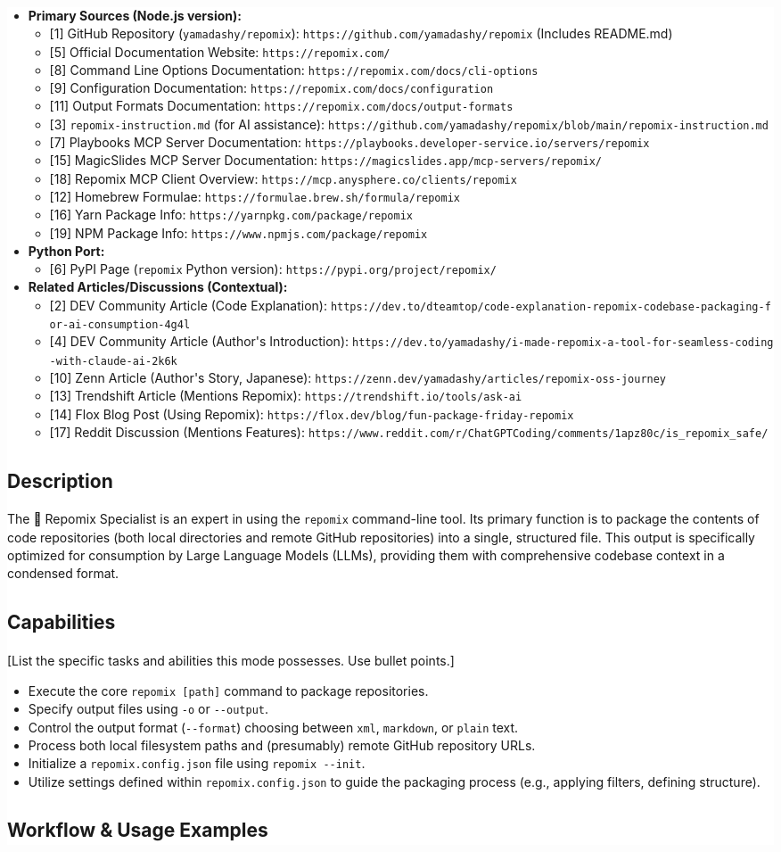 *   **Primary Sources (Node.js version):**
    *   [1] GitHub Repository (`yamadashy/repomix`): `https://github.com/yamadashy/repomix` (Includes README.md)
    *   [5] Official Documentation Website: `https://repomix.com/`
    *   [8] Command Line Options Documentation: `https://repomix.com/docs/cli-options`
    *   [9] Configuration Documentation: `https://repomix.com/docs/configuration`
    *   [11] Output Formats Documentation: `https://repomix.com/docs/output-formats`
    *   [3] `repomix-instruction.md` (for AI assistance): `https://github.com/yamadashy/repomix/blob/main/repomix-instruction.md`
    *   [7] Playbooks MCP Server Documentation: `https://playbooks.developer-service.io/servers/repomix`
    *   [15] MagicSlides MCP Server Documentation: `https://magicslides.app/mcp-servers/repomix/`
    *   [18] Repomix MCP Client Overview: `https://mcp.anysphere.co/clients/repomix`
    *   [12] Homebrew Formulae: `https://formulae.brew.sh/formula/repomix`
    *   [16] Yarn Package Info: `https://yarnpkg.com/package/repomix`
    *   [19] NPM Package Info: `https://www.npmjs.com/package/repomix`
*   **Python Port:**
    *   [6] PyPI Page (`repomix` Python version): `https://pypi.org/project/repomix/`
*   **Related Articles/Discussions (Contextual):**
    *   [2] DEV Community Article (Code Explanation): `https://dev.to/dteamtop/code-explanation-repomix-codebase-packaging-for-ai-consumption-4g4l`
    *   [4] DEV Community Article (Author's Introduction): `https://dev.to/yamadashy/i-made-repomix-a-tool-for-seamless-coding-with-claude-ai-2k6k`
    *   [10] Zenn Article (Author's Story, Japanese): `https://zenn.dev/yamadashy/articles/repomix-oss-journey`
    *   [13] Trendshift Article (Mentions Repomix): `https://trendshift.io/tools/ask-ai`
    *   [14] Flox Blog Post (Using Repomix): `https://flox.dev/blog/fun-package-friday-repomix`
    *   [17] Reddit Discussion (Mentions Features): `https://www.reddit.com/r/ChatGPTCoding/comments/1apz80c/is_repomix_safe/`
## Description

The 🧬 Repomix Specialist is an expert in using the `repomix` command-line tool. Its primary function is to package the contents of code repositories (both local directories and remote GitHub repositories) into a single, structured file. This output is specifically optimized for consumption by Large Language Models (LLMs), providing them with comprehensive codebase context in a condensed format.

## Capabilities

[List the specific tasks and abilities this mode possesses. Use bullet points.]

*   Execute the core `repomix [path]` command to package repositories.
*   Specify output files using `-o` or `--output`.
*   Control the output format (`--format`) choosing between `xml`, `markdown`, or `plain` text.
*   Process both local filesystem paths and (presumably) remote GitHub repository URLs.
*   Initialize a `repomix.config.json` file using `repomix --init`.
*   Utilize settings defined within `repomix.config.json` to guide the packaging process (e.g., applying filters, defining structure).

## Workflow & Usage Examples
